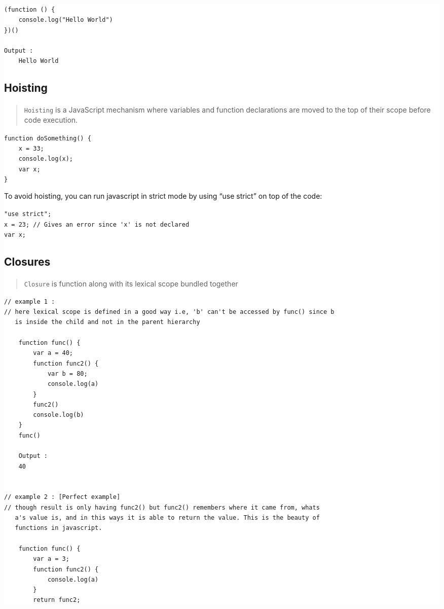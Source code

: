 ```
(function () {
    console.log("Hello World")
})()

Output :
    Hello World

```


## Hoisting
> ```Hoisting``` is a JavaScript mechanism where variables and function declarations are moved to the top
of their scope before code execution.

```
function doSomething() {
    x = 33;
    console.log(x);
    var x;
} 
```

To avoid hoisting, you can run javascript in strict mode by using “use strict” on top of the code:

```
"use strict";
x = 23; // Gives an error since 'x' is not declared
var x;
```

## Closures
> ```Closure``` is function along with its lexical scope bundled together

```
// example 1 :
// here lexical scope is defined in a good way i.e, 'b' can't be accessed by func() since b
   is inside the child and not in the parent hierarchy

    function func() {
        var a = 40;
        function func2() {
            var b = 80;
            console.log(a)
        }
        func2()
        console.log(b)
    }
    func()

    Output :
    40


// example 2 : [Perfect example]
// though result is only having func2() but func2() remembers where it came from, whats
   a's value is, and in this ways it is able to return the value. This is the beauty of 
   functions in javascript.

    function func() {
        var a = 3;
        function func2() {
            console.log(a)
        }
        return func2;
```